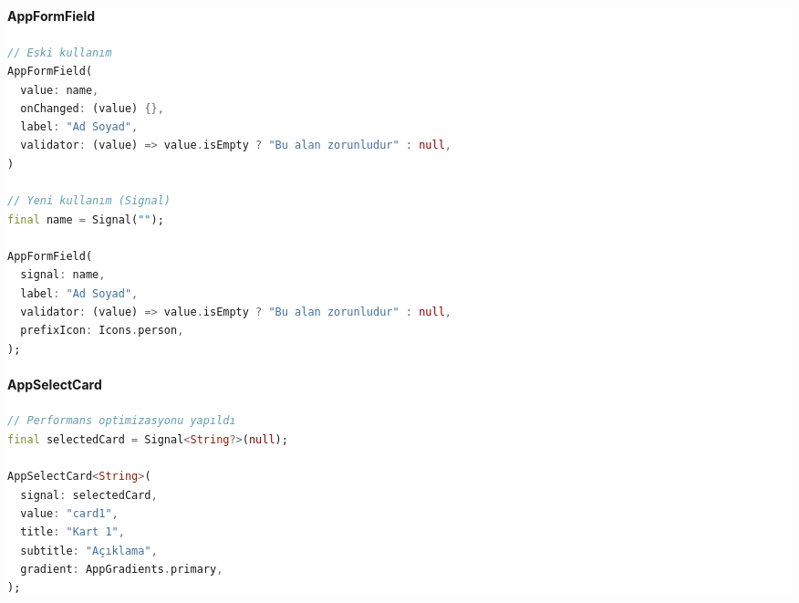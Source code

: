 #### AppFormField

```dart
// Eski kullanım
AppFormField(
  value: name,
  onChanged: (value) {},
  label: "Ad Soyad",
  validator: (value) => value.isEmpty ? "Bu alan zorunludur" : null,
)

// Yeni kullanım (Signal)
final name = Signal("");

AppFormField(
  signal: name,
  label: "Ad Soyad",
  validator: (value) => value.isEmpty ? "Bu alan zorunludur" : null,
  prefixIcon: Icons.person,
);
```

#### AppSelectCard

```dart
// Performans optimizasyonu yapıldı
final selectedCard = Signal<String?>(null);

AppSelectCard<String>(
  signal: selectedCard,
  value: "card1",
  title: "Kart 1",
  subtitle: "Açıklama",
  gradient: AppGradients.primary,
);
```
